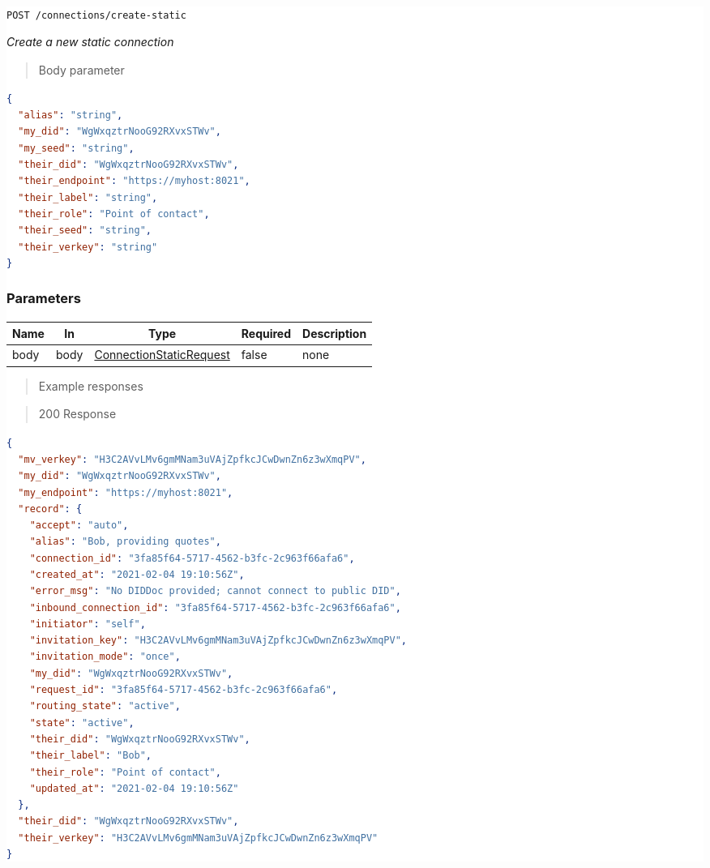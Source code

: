`POST /connections/create-static`

*Create a new static connection*

> Body parameter

```json
{
  "alias": "string",
  "my_did": "WgWxqztrNooG92RXvxSTWv",
  "my_seed": "string",
  "their_did": "WgWxqztrNooG92RXvxSTWv",
  "their_endpoint": "https://myhost:8021",
  "their_label": "string",
  "their_role": "Point of contact",
  "their_seed": "string",
  "their_verkey": "string"
}
```

<h3 id="post__connections_create-static-parameters">Parameters</h3>

|Name|In|Type|Required|Description|
|---|---|---|---|---|
|body|body|[ConnectionStaticRequest](#schemaconnectionstaticrequest)|false|none|

> Example responses

> 200 Response

```json
{
  "mv_verkey": "H3C2AVvLMv6gmMNam3uVAjZpfkcJCwDwnZn6z3wXmqPV",
  "my_did": "WgWxqztrNooG92RXvxSTWv",
  "my_endpoint": "https://myhost:8021",
  "record": {
    "accept": "auto",
    "alias": "Bob, providing quotes",
    "connection_id": "3fa85f64-5717-4562-b3fc-2c963f66afa6",
    "created_at": "2021-02-04 19:10:56Z",
    "error_msg": "No DIDDoc provided; cannot connect to public DID",
    "inbound_connection_id": "3fa85f64-5717-4562-b3fc-2c963f66afa6",
    "initiator": "self",
    "invitation_key": "H3C2AVvLMv6gmMNam3uVAjZpfkcJCwDwnZn6z3wXmqPV",
    "invitation_mode": "once",
    "my_did": "WgWxqztrNooG92RXvxSTWv",
    "request_id": "3fa85f64-5717-4562-b3fc-2c963f66afa6",
    "routing_state": "active",
    "state": "active",
    "their_did": "WgWxqztrNooG92RXvxSTWv",
    "their_label": "Bob",
    "their_role": "Point of contact",
    "updated_at": "2021-02-04 19:10:56Z"
  },
  "their_did": "WgWxqztrNooG92RXvxSTWv",
  "their_verkey": "H3C2AVvLMv6gmMNam3uVAjZpfkcJCwDwnZn6z3wXmqPV"
}
```
